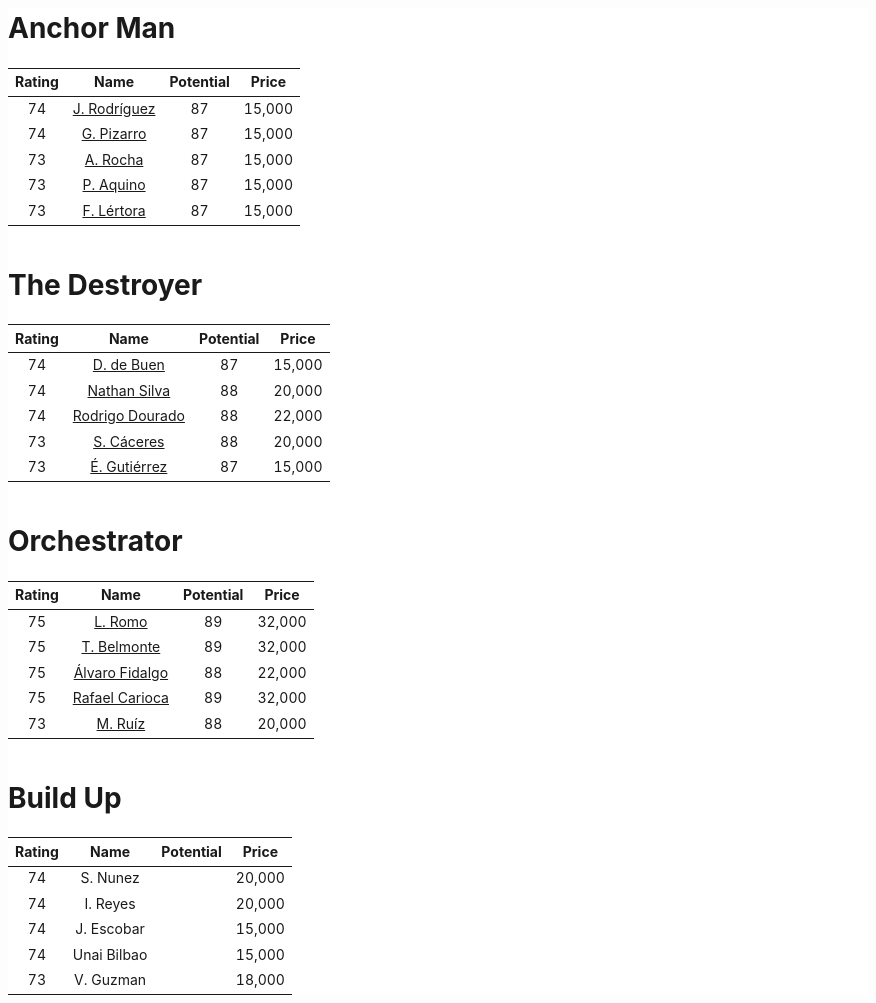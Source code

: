 # Anchor Man
| Rating |                                  Name                                  | Potential | Price  |
| :----: | :--------------------------------------------------------------------: | :-------: | :----: |
|   74   | [J. Rodríguez](https://www.efootballhub.net/efootball23/player/103320) |    87     | 15,000 |
|   74   |  [G. Pizarro](https://www.efootballhub.net/efootball23/player/41558)   |    87     | 15,000 |
|   73   |   [A. Rocha](https://www.efootballhub.net/efootball23/player/61537)    |    87     | 15,000 |
|   73   |   [P. Aquino](https://www.efootballhub.net/efootball23/player/48134)   |    87     | 15,000 |
|   73   |  [F. Lértora](https://www.efootballhub.net/efootball23/player/45593)   |    87     | 15,000 |

# The Destroyer
| Rating |                                   Name                                    | Potential | Price  |
| :----: | :-----------------------------------------------------------------------: | :-------: | :----: |
|   74   |   [D. de Buen](https://www.efootballhub.net/efootball23/player/118885)    |    87     | 15,000 |
|   74   |  [Nathan Silva](https://www.efootballhub.net/efootball23/player/113481)   |    88     | 20,000 |
|   74   | [Rodrigo Dourado](https://www.efootballhub.net/efootball23/player/106235) |    88     | 22,000 |
|   73   |   [S. Cáceres](https://www.efootballhub.net/efootball23/player/145746)    |    88     | 20,000 |
|   73   |  [É. Gutiérrez](https://www.efootballhub.net/efootball23/player/118918)   |    87     | 15,000 |

# Orchestrator
| Rating |                                   Name                                   | Potential | Price  |
| :----: | :----------------------------------------------------------------------: | :-------: | :----: |
|   75   |    [L. Romo](https://www.efootballhub.net/efootball23/player/144713)     |    89     | 32,000 |
|   75   |  [T. Belmonte](https://www.efootballhub.net/efootball23/player/118957)   |    89     | 32,000 |
|   75   | [Álvaro Fidalgo](https://www.efootballhub.net/efootball23/player/116848) |    88     | 22,000 |
|   75   | [Rafael Carioca](https://www.efootballhub.net/efootball23/player/38946)  |    89     | 32,000 |
|   73   |    [M. Ruíz](https://www.efootballhub.net/efootball23/player/147940)     |    88     | 20,000 |

# Build Up
| Rating |    Name     | Potential | Price  |
| :----: | :---------: | :-------: | :----: |
|   74   |  S. Nunez   |           | 20,000 |
|   74   |  I. Reyes   |           | 20,000 |
|   74   | J. Escobar  |           | 15,000 |
|   74   | Unai Bilbao |           | 15,000 |
|   73   |  V. Guzman  |           | 18,000 |

